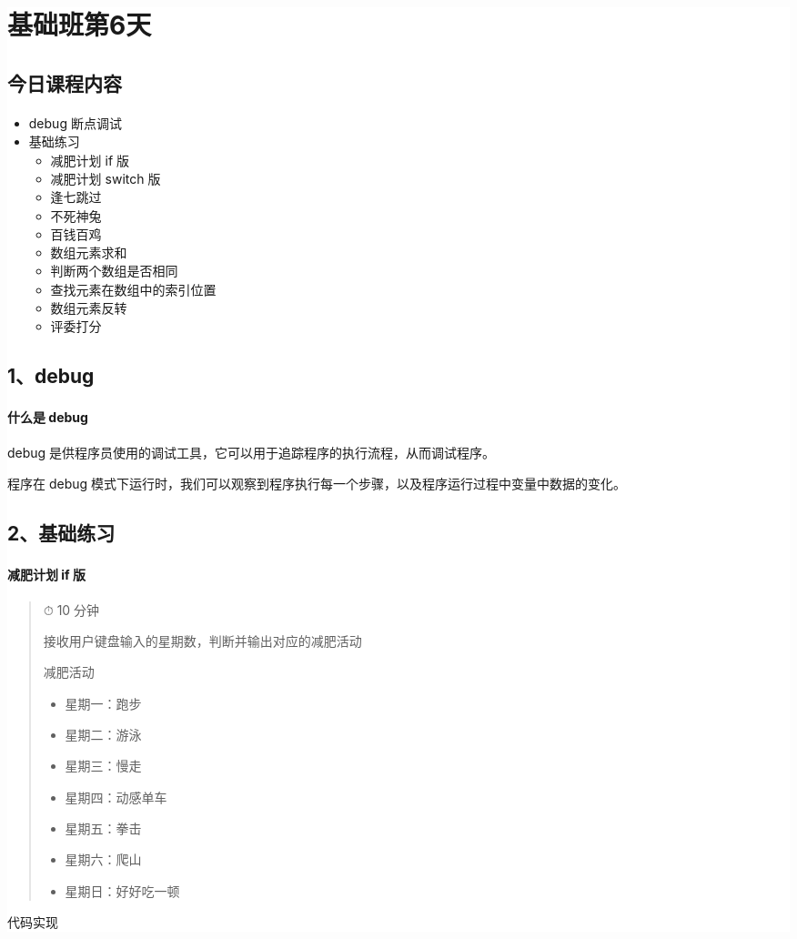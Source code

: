 # 基础班第6天

## 今日课程内容

- debug 断点调试
- 基础练习
  - 减肥计划 if 版
  - 减肥计划 switch 版
  - 逢七跳过
  - 不死神兔
  - 百钱百鸡
  - 数组元素求和
  - 判断两个数组是否相同
  - 查找元素在数组中的索引位置
  - 数组元素反转
  - 评委打分



## 1、debug

#### 什么是 debug

debug 是供程序员使用的调试工具，它可以用于追踪程序的执行流程，从而调试程序。



程序在 debug 模式下运行时，我们可以观察到程序执行每一个步骤，以及程序运行过程中变量中数据的变化。



## 2、基础练习

#### 减肥计划 if 版

> ⏱ 10 分钟
>
> 接收用户键盘输入的星期数，判断并输出对应的减肥活动
>
> 减肥活动
>
> - 星期一：跑步
>
> - 星期二：游泳
> - 星期三：慢走
> - 星期四：动感单车
> - 星期五：拳击
> - 星期六：爬山
> - 星期日：好好吃一顿



代码实现
